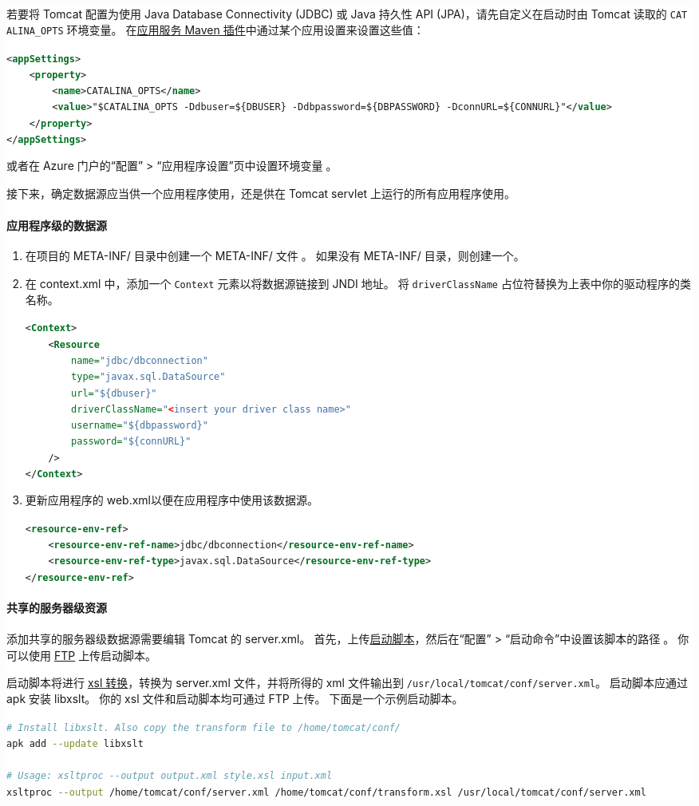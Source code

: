 若要将 Tomcat 配置为使用 Java Database Connectivity (JDBC) 或 Java 持久性 API (JPA)，请先自定义在启动时由 Tomcat 读取的 `CATALINA_OPTS` 环境变量。 在[应用服务 Maven 插件](https://github.com/Microsoft/azure-maven-plugins/blob/develop/azure-webapp-maven-plugin/README.md)中通过某个应用设置来设置这些值：

```xml
<appSettings>
    <property>
        <name>CATALINA_OPTS</name>
        <value>"$CATALINA_OPTS -Ddbuser=${DBUSER} -Ddbpassword=${DBPASSWORD} -DconnURL=${CONNURL}"</value>
    </property>
</appSettings>
```

或者在 Azure 门户的“配置” > “应用程序设置”页中设置环境变量 。

接下来，确定数据源应当供一个应用程序使用，还是供在 Tomcat servlet 上运行的所有应用程序使用。

#### <a name="application-level-data-sources"></a>应用程序级的数据源

1. 在项目的 META-INF/ 目录中创建一个 META-INF/ 文件 。 如果没有 META-INF/ 目录，则创建一个。

2. 在 context.xml 中，添加一个 `Context` 元素以将数据源链接到 JNDI 地址。 将 `driverClassName` 占位符替换为上表中你的驱动程序的类名称。

    ```xml
    <Context>
        <Resource
            name="jdbc/dbconnection"
            type="javax.sql.DataSource"
            url="${dbuser}"
            driverClassName="<insert your driver class name>"
            username="${dbpassword}"
            password="${connURL}"
        />
    </Context>
    ```

3. 更新应用程序的 web.xml以便在应用程序中使用该数据源。

    ```xml
    <resource-env-ref>
        <resource-env-ref-name>jdbc/dbconnection</resource-env-ref-name>
        <resource-env-ref-type>javax.sql.DataSource</resource-env-ref-type>
    </resource-env-ref>
    ```

#### <a name="shared-server-level-resources"></a>共享的服务器级资源

添加共享的服务器级数据源需要编辑 Tomcat 的 server.xml。 首先，上传[启动脚本](/azure/app-service/faq-app-service-linux#built-in-images)，然后在“配置” > “启动命令”中设置该脚本的路径 。 你可以使用 [FTP](deploy-ftp.md) 上传启动脚本。

启动脚本将进行 [xsl 转换](https://www.w3schools.com/xml/xsl_intro.asp)，转换为 server.xml 文件，并将所得的 xml 文件输出到 `/usr/local/tomcat/conf/server.xml`。 启动脚本应通过 apk 安装 libxslt。 你的 xsl 文件和启动脚本均可通过 FTP 上传。 下面是一个示例启动脚本。

```sh
# Install libxslt. Also copy the transform file to /home/tomcat/conf/
apk add --update libxslt

# Usage: xsltproc --output output.xml style.xsl input.xml
xsltproc --output /home/tomcat/conf/server.xml /home/tomcat/conf/transform.xsl /usr/local/tomcat/conf/server.xml
```
